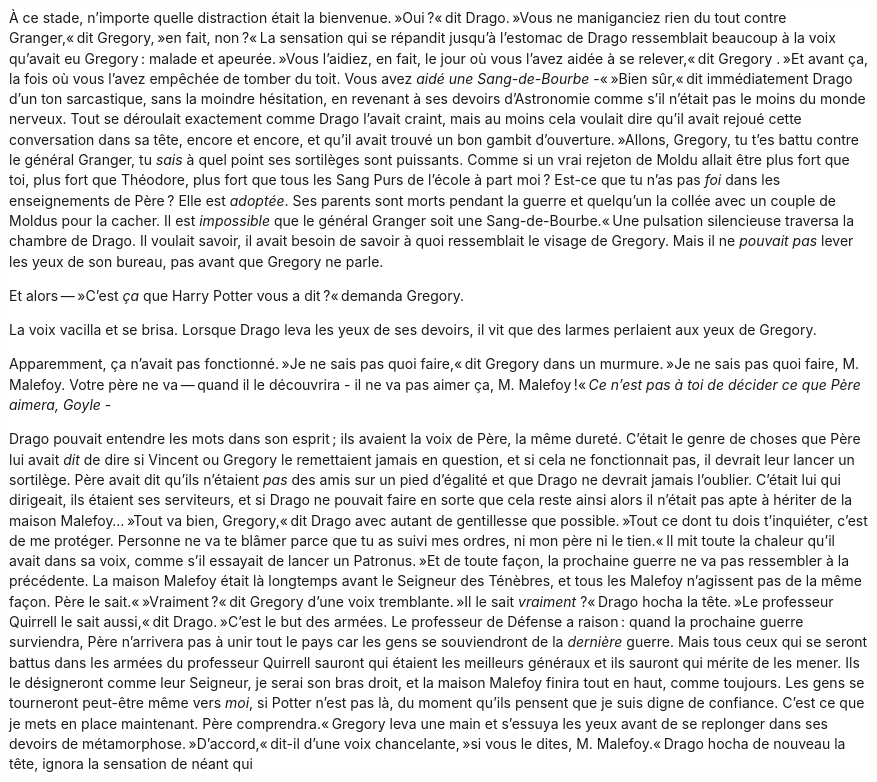 À ce stade, n’importe quelle distraction était la bienvenue. »Oui ?« dit
Drago. »Vous ne maniganciez rien du tout contre Granger,« dit Gregory, »en
fait, non ?« La sensation qui se répandit jusqu’à l’estomac de Drago ressemblait
beaucoup à la voix qu’avait eu Gregory : malade et apeurée. »Vous l’aidiez, en fait, le jour où vous l’avez aidée à se relever,« dit
Gregory . »Et avant ça, la fois où vous l’avez empêchée de tomber du
toit. Vous avez *aidé une Sang-de-Bourbe* -« »Bien sûr,« dit immédiatement Drago d’un ton sarcastique, sans la
moindre hésitation, en revenant à ses devoirs d’Astronomie comme s’il
n’était pas le moins du monde nerveux. Tout se déroulait exactement
comme Drago l’avait craint, mais au moins cela voulait dire qu’il avait
rejoué cette conversation dans sa tête, encore et encore, et qu’il avait
trouvé un bon gambit d’ouverture. »Allons, Gregory, tu t’es battu contre
le général Granger, tu *sais* à quel point ses sortilèges sont
puissants. Comme si un vrai rejeton de Moldu allait être plus fort que
toi, plus fort que Théodore, plus fort que tous les Sang Purs de l’école
à part moi ? Est-ce que tu n’as pas *foi* dans les enseignements de
Père ? Elle est *adoptée*. Ses parents sont morts pendant la guerre et
quelqu’un la collée avec un couple de Moldus pour la cacher. Il est
*impossible* que le général Granger soit une Sang-de-Bourbe.« Une pulsation silencieuse traversa la chambre de Drago. Il voulait
savoir, il avait besoin de savoir à quoi ressemblait le visage de
Gregory. Mais il ne *pouvait pas* lever les yeux de son bureau, pas
avant que Gregory ne parle.

Et alors — »C’est *ça* que Harry Potter vous a dit ?« demanda Gregory.

La voix vacilla et se brisa. Lorsque Drago leva les yeux de ses devoirs,
il vit que des larmes perlaient aux yeux de Gregory.

Apparemment, ça n’avait pas fonctionné. »Je ne sais pas quoi faire,« dit Gregory dans un murmure. »Je ne sais
pas quoi faire, M. Malefoy. Votre père ne va — quand il le découvrira -
il ne va pas aimer ça, M. Malefoy !« *Ce n’est pas à toi de décider ce que Père aimera, Goyle -*

Drago pouvait entendre les mots dans son esprit ; ils avaient la voix de
Père, la même dureté. C’était le genre de choses que Père lui avait
*dit* de dire si Vincent ou Gregory le remettaient jamais en question,
et si cela ne fonctionnait pas, il devrait leur lancer un sortilège.
Père avait dit qu’ils n’étaient *pas* des amis sur un pied d’égalité et
que Drago ne devrait jamais l’oublier. C’était lui qui dirigeait, ils
étaient ses serviteurs, et si Drago ne pouvait faire en sorte que cela
reste ainsi alors il n’était pas apte à hériter de la maison Malefoy… »Tout va bien, Gregory,« dit Drago avec autant de gentillesse que
possible. »Tout ce dont tu dois t’inquiéter, c’est de me protéger.
Personne ne va te blâmer parce que tu as suivi mes ordres, ni mon père
ni le tien.« Il mit toute la chaleur qu’il avait dans sa voix, comme
s’il essayait de lancer un Patronus. »Et de toute façon, la prochaine
guerre ne va pas ressembler à la précédente. La maison Malefoy était là
longtemps avant le Seigneur des Ténèbres, et tous les Malefoy n’agissent
pas de la même façon. Père le sait.« »Vraiment ?« dit Gregory d’une voix tremblante. »Il le sait *vraiment*
?« Drago hocha la tête. »Le professeur Quirrell le sait aussi,« dit Drago. »C’est le but des armées. Le professeur de Défense a raison : quand la
prochaine guerre surviendra, Père n’arrivera pas à unir tout le pays car
les gens se souviendront de la *dernière* guerre. Mais tous ceux qui se
seront battus dans les armées du professeur Quirrell sauront qui étaient
les meilleurs généraux et ils sauront qui mérite de les mener. Ils le
désigneront comme leur Seigneur, je serai son bras droit, et la maison
Malefoy finira tout en haut, comme toujours. Les gens se tourneront
peut-être même vers *moi*, si Potter n’est pas là, du moment qu’ils
pensent que je suis digne de confiance. C’est ce que je mets en place
maintenant. Père comprendra.« Gregory leva une main et s’essuya les yeux avant de se replonger dans
ses devoirs de métamorphose. »D’accord,« dit-il d’une voix chancelante, »si vous le dites, M. Malefoy.« Drago hocha de nouveau la tête, ignora la sensation de néant qui